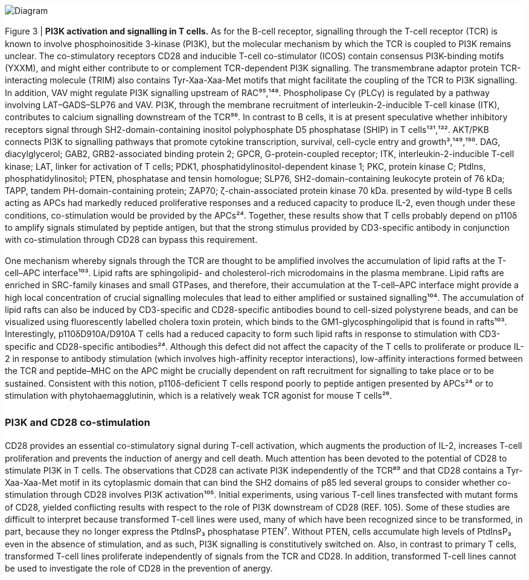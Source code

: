 ![Diagram](attachment:diagram.png)

Figure 3 | **PI3K activation and signalling in T cells.** As for the B-cell receptor, signalling through the T-cell receptor (TCR) is known to involve phosphoinositide 3-kinase (PI3K), but the molecular mechanism by which the TCR is coupled to PI3K remains unclear. The co-stimulatory receptors CD28 and inducible T-cell co-stimulator (ICOS) contain consensus PI3K-binding motifs (YXXM), and might either contribute to or complement TCR-dependent PI3K signalling. The transmembrane adaptor protein TCR-interacting molecule (TRIM) also contains Tyr-Xaa-Xaa-Met motifs that might facilitate the coupling of the TCR to PI3K signalling. In addition, VAV might regulate PI3K signalling upstream of RAC⁹⁵,¹⁴⁸. Phospholipase Cγ (PLCγ) is regulated by a pathway involving LAT–GADS–SLP76 and VAV. PI3K, through the membrane recruitment of interleukin-2-inducible T-cell kinase (ITK), contributes to calcium signalling downstream of the TCR⁹⁸. In contrast to B cells, it is at present speculative whether inhibitory receptors signal through SH2-domain-containing inositol polyphosphate D5 phosphatase (SHIP) in T cells¹³¹,¹³². AKT/PKB connects PI3K to signalling pathways that promote cytokine transcription, survival, cell-cycle entry and growth³,¹⁴⁹,¹⁵⁰. DAG, diacylglycerol; GAB2, GRB2-associated binding protein 2; GPCR, G-protein-coupled receptor; ITK, interleukin-2-inducible T-cell kinase; LAT, linker for activation of T cells; PDK1, phosphatidylinositol-dependent kinase 1; PKC, protein kinase C; Ptdlns, phosphatidylinositol; PTEN, phosphatase and tensin homologue; SLP76, SH2-domain-containing leukocyte protein of 76 kDa; TAPP, tandem PH-domain-containing protein; ZAP70; ζ-chain-associated protein kinase 70 kDa.
presented by wild-type B cells acting as APCs had markedly reduced proliferative responses and a reduced capacity to produce IL-2, even though under these conditions, co-stimulation would be provided by the APCs²⁴. Together, these results show that T cells probably depend on p110δ to amplify signals stimulated by peptide antigen, but that the strong stimulus provided by CD3-specific antibody in conjunction with co-stimulation through CD28 can bypass this requirement.

One mechanism whereby signals through the TCR are thought to be amplified involves the accumulation of lipid rafts at the T-cell–APC interface¹⁰³. Lipid rafts are sphingolipid- and cholesterol-rich microdomains in the plasma membrane. Lipid rafts are enriched in SRC-family kinases and small GTPases, and therefore, their accumulation at the T-cell–APC interface might provide a high local concentration of crucial signalling molecules that lead to either amplified or sustained signalling¹⁰⁴. The accumulation of lipid rafts can also be induced by CD3-specific and CD28-specific antibodies bound to cell-sized polystyrene beads, and can be visualized using fluorescently labelled cholera toxin protein, which binds to the GM1-glycosphingolipid that is found in rafts¹⁰³. Interestingly, p110δD910A/D910A T cells had a reduced capacity to form such lipid rafts in response to stimulation with CD3-specific and CD28-specific antibodies²⁴. Although this defect did not affect the capacity of the T cells to proliferate or produce IL-2 in response to antibody stimulation (which involves high-affinity receptor interactions), low-affinity interactions formed between the TCR and peptide–MHC on the APC might be crucially dependent on raft recruitment for signalling to take place or to be sustained. Consistent with this notion, p110δ-deficient T cells respond poorly to peptide antigen presented by APCs²⁴ or to stimulation with phytohaemagglutinin, which is a relatively weak TCR agonist for mouse T cells²⁶.

### PI3K and CD28 co-stimulation

CD28 provides an essential co-stimulatory signal during T-cell activation, which augments the production of IL-2, increases T-cell proliferation and prevents the induction of anergy and cell death. Much attention has been devoted to the potential of CD28 to stimulate PI3K in T cells. The observations that CD28 can activate PI3K independently of the TCR⁸⁹ and that CD28 contains a Tyr-Xaa-Xaa-Met motif in its cytoplasmic domain that can bind the SH2 domains of p85 led several groups to consider whether co-stimulation through CD28 involves PI3K activation¹⁰⁵. Initial experiments, using various T-cell lines transfected with mutant forms of CD28, yielded conflicting results with respect to the role of PI3K downstream of CD28 (REF. 105). Some of these studies are difficult to interpret because transformed T-cell lines were used, many of which have been recognized since to be transformed, in part, because they no longer express the PtdInsP₃ phosphatase PTEN⁷. Without PTEN, cells accumulate high levels of PtdInsP₃ even in the absence of stimulation, and as such, PI3K signalling is constitutively switched on. Also, in contrast to primary T cells, transformed T-cell lines proliferate independently of signals from the TCR and CD28. In addition, transformed T-cell lines cannot be used to investigate the role of CD28 in the prevention of anergy.
